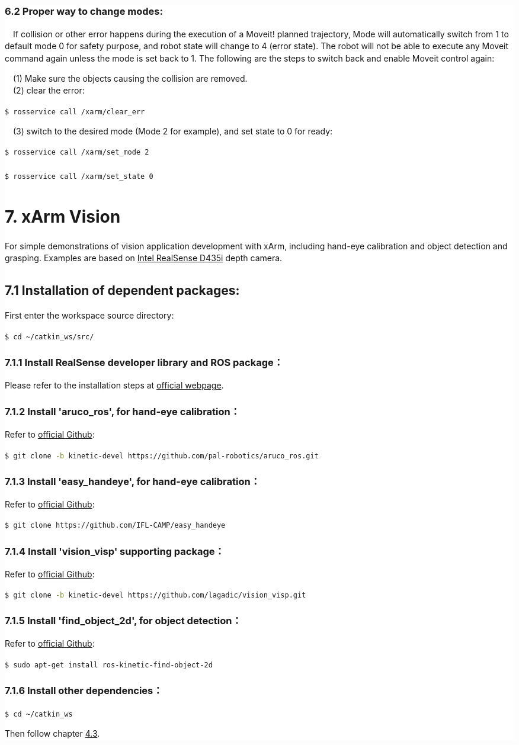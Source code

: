 ### 6.2 Proper way to change modes:  
&ensp;&ensp;If collision or other error happens during the execution of a Moveit! planned trajectory, Mode will automatically switch from 1 to default mode 0 for safety purpose, and robot state will change to 4 (error state). The robot will not be able to execute any Moveit command again unless the mode is set back to 1. The following are the steps to switch back and enable Moveit control again:  

&ensp;&ensp;(1) Make sure the objects causing the collision are removed.  
&ensp;&ensp;(2) clear the error:  
```bash
$ rosservice call /xarm/clear_err
```
&ensp;&ensp;(3) switch to the desired mode (Mode 2 for example), and set state to 0 for ready:
```bash
$ rosservice call /xarm/set_mode 2

$ rosservice call /xarm/set_state 0
```

# 7. xArm Vision
For simple demonstrations of vision application development with xArm, including hand-eye calibration and object detection and grasping. Examples are based on [Intel RealSense D435i](https://www.intelrealsense.com/depth-camera-d435i/) depth camera.

## 7.1 Installation of dependent packages:

First enter the workspace source directory:
```bash
$ cd ~/catkin_ws/src/
```

### 7.1.1 Install RealSense developer library and ROS package： 
Please refer to the installation steps at [official webpage](https://github.com/IntelRealSense/realsense-ros).

### 7.1.2 Install 'aruco_ros', for hand-eye calibration：
Refer to [official Github](https://github.com/pal-robotics/aruco_ros):
```bash
$ git clone -b kinetic-devel https://github.com/pal-robotics/aruco_ros.git
```
### 7.1.3 Install 'easy_handeye', for hand-eye calibration：
Refer to [official Github](https://github.com/IFL-CAMP/easy_handeye):
```bash
$ git clone https://github.com/IFL-CAMP/easy_handeye
``` 
### 7.1.4 Install 'vision_visp' supporting package：
Refer to [official Github](https://github.com/lagadic/vision_visp):
```bash
$ git clone -b kinetic-devel https://github.com/lagadic/vision_visp.git
```
### 7.1.5 Install 'find_object_2d', for object detection：
Refer to [official Github](https://github.com/introlab/find-object/tree/kinetic-devel):
```bash
$ sudo apt-get install ros-kinetic-find-object-2d
```
### 7.1.6 Install other dependencies：
```bash
$ cd ~/catkin_ws
```
Then follow chapter [4.3](#43-install-other-dependent-packages).
